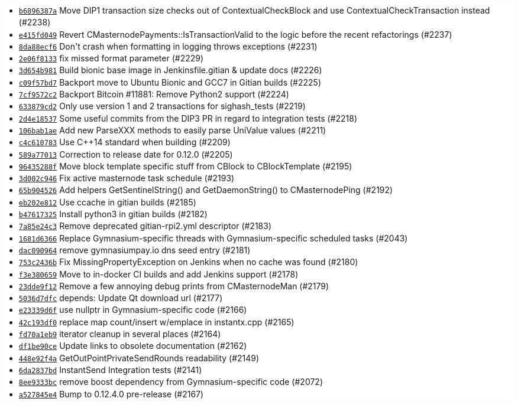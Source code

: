 - [`b6896387a`](https://github.com/gymnasiumlife/commit/b6896387a) Move DIP1 transaction size checks out of ContextualCheckBlock and use ContextualCheckTransaction instead (#2238)
- [`e415fd049`](https://github.com/gymnasiumlife/commit/e415fd049) Revert CMasternodePayments::IsTransactionValid to the logic before the recent refactorings (#2237)
- [`8da88ecf6`](https://github.com/gymnasiumlife/commit/8da88ecf6) Don't crash when formatting in logging throws exceptions (#2231)
- [`2e06f8133`](https://github.com/gymnasiumlife/commit/2e06f8133) fix missed format parameter (#2229)
- [`3d654b981`](https://github.com/gymnasiumlife/commit/3d654b981) Build bionic base image in Jenkinsfile.gitian & update docs (#2226)
- [`c09f57bd7`](https://github.com/gymnasiumlife/commit/c09f57bd7) Backport move to Ubuntu Bionic and GCC7 in Gitian builds (#2225)
- [`7cf9572c2`](https://github.com/gymnasiumlife/commit/7cf9572c2) Backport Bitcoin #11881: Remove Python2 support (#2224)
- [`633879cd2`](https://github.com/gymnasiumlife/commit/633879cd2) Only use version 1 and 2 transactions for sighash_tests (#2219)
- [`2d4e18537`](https://github.com/gymnasiumlife/commit/2d4e18537) Some useful commits from the DIP3 PR in regard to integration tests (#2218)
- [`106bab1ae`](https://github.com/gymnasiumlife/commit/106bab1ae) Add new ParseXXX methods to easily parse UniValue values (#2211)
- [`c4c610783`](https://github.com/gymnasiumlife/commit/c4c610783) Use C++14 standard when building (#2209)
- [`589a77013`](https://github.com/gymnasiumlife/commit/589a77013) Correction to release date for 0.12.0 (#2205)
- [`96435288f`](https://github.com/gymnasiumlife/commit/96435288f) Move block template specific stuff from CBlock to CBlockTemplate (#2195)
- [`3d002c946`](https://github.com/gymnasiumlife/commit/3d002c946) Fix active masternode task schedule (#2193)
- [`65b904526`](https://github.com/gymnasiumlife/commit/65b904526) Add helpers GetSentinelString() and GetDaemonString() to CMasternodePing (#2192)
- [`eb202e812`](https://github.com/gymnasiumlife/commit/eb202e812) Use ccache in gitian builds (#2185)
- [`b47617325`](https://github.com/gymnasiumlife/commit/b47617325) Install python3 in gitian builds (#2182)
- [`7a85e24c3`](https://github.com/gymnasiumlife/commit/7a85e24c3) Remove deprecated gitian-rpi2.yml descriptor (#2183)
- [`1681d6366`](https://github.com/gymnasiumlife/commit/1681d6366) Replace Gymnasium-specific threads with Gymnasium-specific scheduled tasks (#2043)
- [`dac090964`](https://github.com/gymnasiumlife/commit/dac090964) remove gymnasiumpay.io dns seed entry (#2181)
- [`753c2436b`](https://github.com/gymnasiumlife/commit/753c2436b) Fix MissingPropertyException on Jenkins when no cache was found (#2180)
- [`f3e380659`](https://github.com/gymnasiumlife/commit/f3e380659) Move to in-docker CI builds and add Jenkins support (#2178)
- [`23dde9f12`](https://github.com/gymnasiumlife/commit/23dde9f12) Remove a few annoying debug prints from CMasternodeMan (#2179)
- [`5036d7dfc`](https://github.com/gymnasiumlife/commit/5036d7dfc) depends: Update Qt download url (#2177)
- [`e23339d6f`](https://github.com/gymnasiumlife/commit/e23339d6f) use nullptr in Gymnasium-specific code (#2166)
- [`42c193df0`](https://github.com/gymnasiumlife/commit/42c193df0) replace map count/insert w/emplace in instantx.cpp (#2165)
- [`fd70a1eb9`](https://github.com/gymnasiumlife/commit/fd70a1eb9) iterator cleanup in several places (#2164)
- [`df1be90ce`](https://github.com/gymnasiumlife/commit/df1be90ce)  Update links to obsolete documentation (#2162)
- [`448e92f4a`](https://github.com/gymnasiumlife/commit/448e92f4a) GetOutPointPrivateSendRounds readability (#2149)
- [`6da2837bd`](https://github.com/gymnasiumlife/commit/6da2837bd) InstantSend Integration tests (#2141)
- [`8ee9333bc`](https://github.com/gymnasiumlife/commit/8ee9333bc) remove boost dependency from Gymnasium-specific code (#2072)
- [`a527845e4`](https://github.com/gymnasiumlife/commit/a527845e4) Bump to 0.12.4.0 pre-release (#2167)
